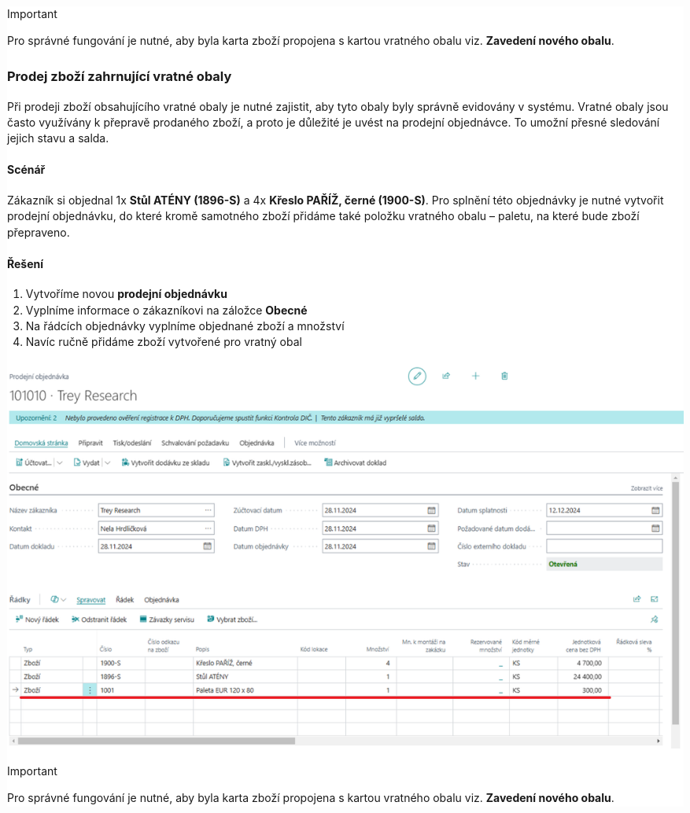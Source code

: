 > [!IMPORTANT]
> Pro správné fungování je nutné, aby byla karta zboží propojena s kartou vratného obalu viz. **Zavedení nového obalu**.

### Prodej zboží zahrnující vratné obaly

Při prodeji zboží obsahujícího vratné obaly je nutné zajistit, aby tyto obaly byly správně evidovány v systému. Vratné obaly jsou často využívány k přepravě prodaného zboží, a proto je důležité je uvést na prodejní objednávce. To umožní přesné sledování jejich stavu a salda.

#### Scénář

Zákazník si objednal 1x **Stůl ATÉNY (1896-S)** a 4x **Křeslo PAŘÍŽ, černé (1900-S)**. Pro splnění této objednávky je nutné vytvořit prodejní objednávku, do které kromě samotného zboží přidáme také položku vratného obalu – paletu, na které bude zboží přepraveno.

#### Řešení

1. Vytvoříme novou **prodejní objednávku**
2. Vyplníme informace o zákazníkovi na záložce **Obecné**
3. Na řádcích objednávky vyplníme objednané zboží a množství
4. Navíc ručně přidáme zboží vytvořené pro vratný obal

![prodejni objednavka](media/prodejni%20objednavka.png)

> [!IMPORTANT]
> Pro správné fungování je nutné, aby byla karta zboží propojena s kartou vratného obalu viz. **Zavedení nového obalu**.
